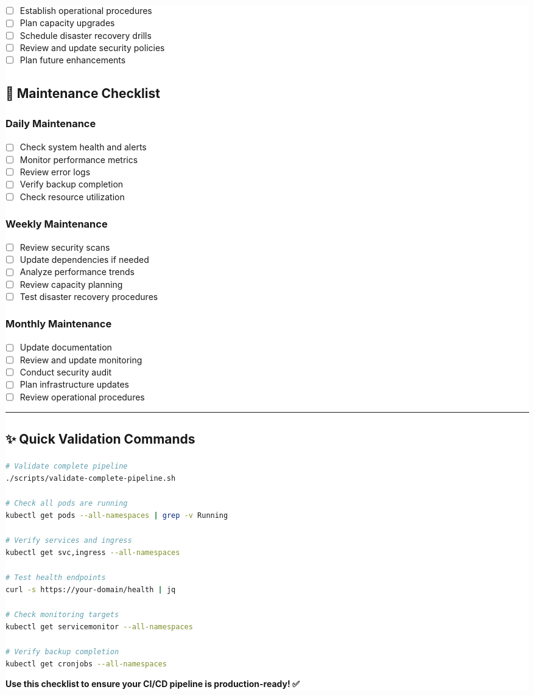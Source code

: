 - [ ] Establish operational procedures
- [ ] Plan capacity upgrades
- [ ] Schedule disaster recovery drills
- [ ] Review and update security policies
- [ ] Plan future enhancements

## 🔧 Maintenance Checklist

### Daily Maintenance

- [ ] Check system health and alerts
- [ ] Monitor performance metrics
- [ ] Review error logs
- [ ] Verify backup completion
- [ ] Check resource utilization

### Weekly Maintenance

- [ ] Review security scans
- [ ] Update dependencies if needed
- [ ] Analyze performance trends
- [ ] Review capacity planning
- [ ] Test disaster recovery procedures

### Monthly Maintenance

- [ ] Update documentation
- [ ] Review and update monitoring
- [ ] Conduct security audit
- [ ] Plan infrastructure updates
- [ ] Review operational procedures

---

## ✨ Quick Validation Commands

```bash
# Validate complete pipeline
./scripts/validate-complete-pipeline.sh

# Check all pods are running
kubectl get pods --all-namespaces | grep -v Running

# Verify services and ingress
kubectl get svc,ingress --all-namespaces

# Test health endpoints
curl -s https://your-domain/health | jq

# Check monitoring targets
kubectl get servicemonitor --all-namespaces

# Verify backup completion
kubectl get cronjobs --all-namespaces
```

**Use this checklist to ensure your CI/CD pipeline is production-ready! ✅**
